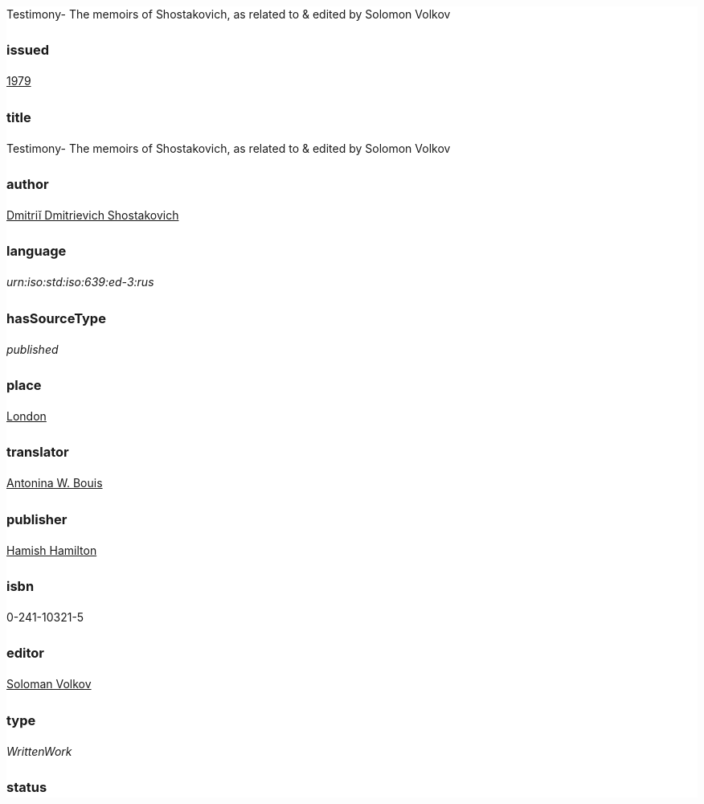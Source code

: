 
Testimony- The memoirs of Shostakovich, as related to & edited by Solomon Volkov

### issued


[1979](#1979)

### title


Testimony- The memoirs of Shostakovich, as related to & edited by Solomon Volkov

### author


[Dmitriĭ Dmitrievich Shostakovich](#Dmitriĭ-Dmitrievich-Shostakovich)

### language


*urn:iso:std:iso:639:ed-3:rus*

### hasSourceType


*published*

### place


[London](#London)

### translator


[Antonina W. Bouis](#Antonina-W.-Bouis)

### publisher


[Hamish Hamilton](#Hamish-Hamilton)

### isbn


0-241-10321-5

### editor


[Soloman Volkov](#Soloman-Volkov)

### type


*WrittenWork*

### status
